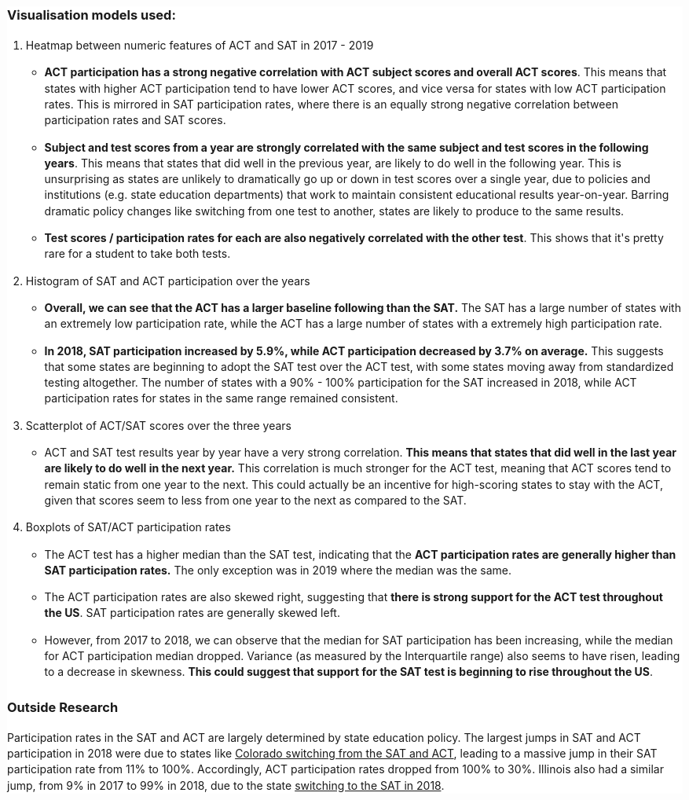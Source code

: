 


### Visualisation models used:

1. Heatmap between numeric features of ACT and SAT in 2017 - 2019
    - **ACT participation has a strong negative correlation with ACT subject scores and overall ACT scores**. This means that states with higher ACT participation tend to have lower ACT scores, and vice versa for states with low ACT participation rates. This is mirrored in SAT participation rates, where there is an equally strong negative correlation between participation rates and SAT scores.

    - **Subject and test scores from a year are strongly correlated with the same subject and test scores in the following years**. This means that states that did well in the previous year, are likely to do well in the following year. This is unsurprising as states are unlikely to dramatically go up or down in test scores over a single year, due to policies and institutions (e.g. state education departments) that work to maintain consistent educational results year-on-year. Barring dramatic policy changes like switching from one test to another, states are likely to produce to the same results.

    - **Test scores / participation rates for each are also negatively correlated with the other test**. This shows that it's pretty rare for a student to take both tests.
    

2. Histogram of SAT and ACT participation over the years 
    - **Overall, we can see that the ACT has a larger baseline following than the SAT.** The SAT has a large number of states with an extremely low participation rate, while the ACT has a large number of states with a extremely high participation rate.

    - **In 2018, SAT participation increased by 5.9%, while ACT participation decreased by 3.7% on average.** This suggests that some states are beginning to adopt the SAT test over the ACT test, with some states moving away from standardized testing altogether. The number of states with a 90% - 100% participation for the SAT increased in 2018, while ACT participation rates for states in the same range remained consistent.


3. Scatterplot of ACT/SAT scores over the three years
    - ACT and SAT test results year by year have a very strong correlation. **This means that states that did well in the last year are likely to do well in the next year.** This correlation is much stronger for the ACT test, meaning that ACT scores tend to remain static from one year to the next. This could actually be an incentive for high-scoring states to stay with the ACT, given that scores seem to less from one year to the next as compared to the SAT.
    
    
4. Boxplots of SAT/ACT participation rates
    - The ACT test has a higher median than the SAT test, indicating that the **ACT participation rates are generally higher than SAT participation rates.** The only exception was in 2019 where the median was the same.

    - The ACT participation rates are also skewed right, suggesting that **there is strong support for the ACT test throughout the US**. SAT participation rates are generally skewed left.

    - However, from 2017 to 2018, we can observe that the median for SAT participation has been increasing, while the median for ACT participation median dropped. Variance (as measured by the Interquartile range) also seems to have risen, leading to a decrease in skewness. **This could suggest that support for the SAT test is beginning to rise throughout the US**.


### Outside Research
Participation rates in the SAT and ACT are largely determined by state education policy. The largest jumps in SAT and ACT participation in 2018 were due to states like [Colorado switching from the SAT and ACT](https://www.coloradoindependent.com/2017/07/06/from-csap-to-parcc-heres-how-colorados-standardized-tests-have-changed-and-whats-next/), leading to a massive jump in their SAT participation rate from 11% to 100%. Accordingly, ACT participation rates dropped from 100% to 30%. Illinois also had a similar jump, from 9% in 2017 to 99% in 2018, due to the state [switching to the SAT in 2018](https://chicago.chalkbeat.org/2018/7/27/21105418/illinois-has-embraced-the-sat-and-the-act-is-mad-about-it).
